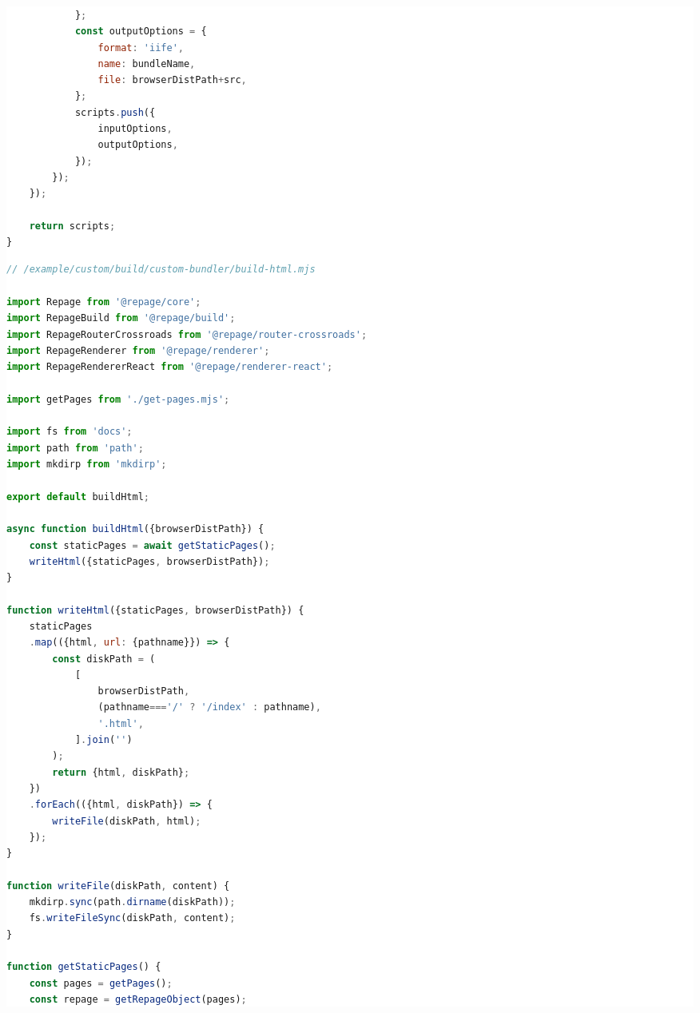 ~~~js
            };
            const outputOptions = {
                format: 'iife',
                name: bundleName,
                file: browserDistPath+src,
            };
            scripts.push({
                inputOptions,
                outputOptions,
            });
        });
    });

    return scripts;
}
~~~
~~~js
// /example/custom/build/custom-bundler/build-html.mjs

import Repage from '@repage/core';
import RepageBuild from '@repage/build';
import RepageRouterCrossroads from '@repage/router-crossroads';
import RepageRenderer from '@repage/renderer';
import RepageRendererReact from '@repage/renderer-react';

import getPages from './get-pages.mjs';

import fs from 'docs';
import path from 'path';
import mkdirp from 'mkdirp';

export default buildHtml;

async function buildHtml({browserDistPath}) {
    const staticPages = await getStaticPages();
    writeHtml({staticPages, browserDistPath});
}

function writeHtml({staticPages, browserDistPath}) {
    staticPages
    .map(({html, url: {pathname}}) => {
        const diskPath = (
            [
                browserDistPath,
                (pathname==='/' ? '/index' : pathname),
                '.html',
            ].join('')
        );
        return {html, diskPath};
    })
    .forEach(({html, diskPath}) => {
        writeFile(diskPath, html);
    });
}

function writeFile(diskPath, content) {
    mkdirp.sync(path.dirname(diskPath));
    fs.writeFileSync(diskPath, content);
}

function getStaticPages() {
    const pages = getPages();
    const repage = getRepageObject(pages);
~~~